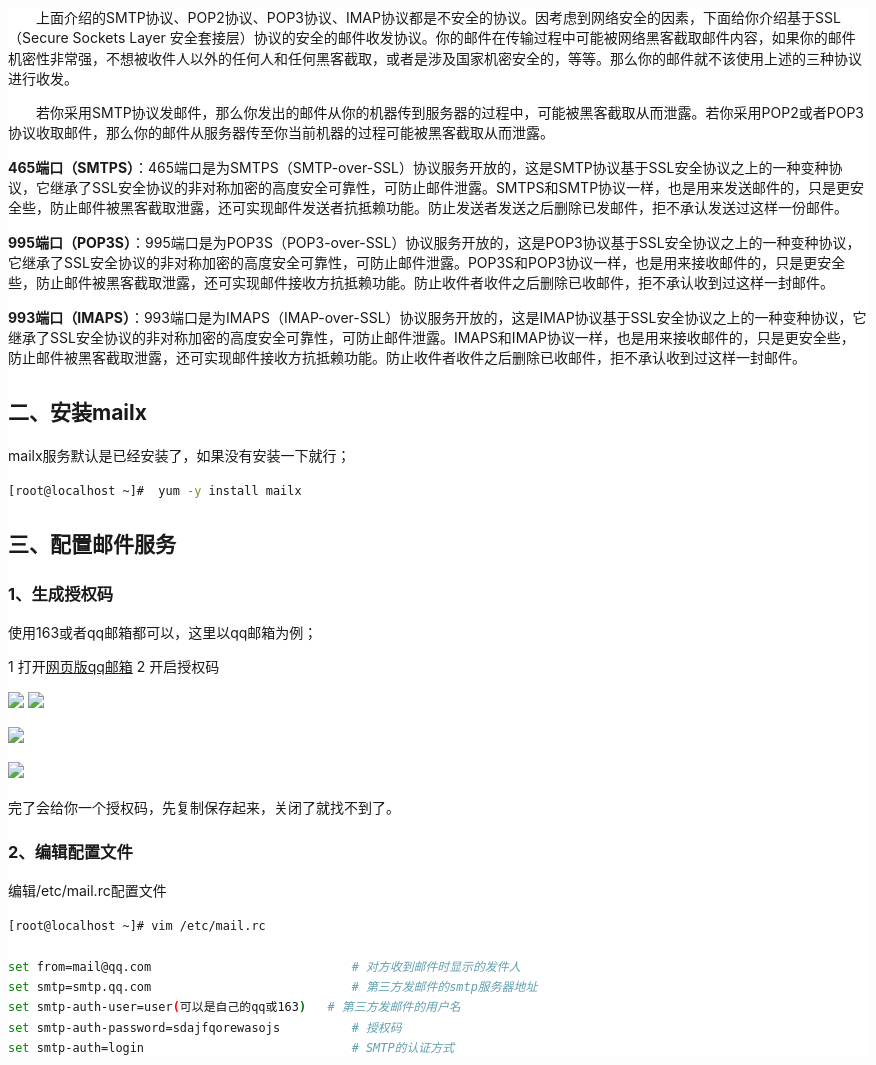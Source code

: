 &emsp;&emsp;上面介绍的SMTP协议、POP2协议、POP3协议、IMAP协议都是不安全的协议。因考虑到网络安全的因素，下面给你介绍基于SSL（Secure Sockets Layer 安全套接层）协议的安全的邮件收发协议。你的邮件在传输过程中可能被网络黑客截取邮件内容，如果你的邮件机密性非常强，不想被收件人以外的任何人和任何黑客截取，或者是涉及国家机密安全的，等等。那么你的邮件就不该使用上述的三种协议进行收发。

&emsp;&emsp;若你采用SMTP协议发邮件，那么你发出的邮件从你的机器传到服务器的过程中，可能被黑客截取从而泄露。若你采用POP2或者POP3协议收取邮件，那么你的邮件从服务器传至你当前机器的过程可能被黑客截取从而泄露。

**465端口（SMTPS）**：465端口是为SMTPS（SMTP-over-SSL）协议服务开放的，这是SMTP协议基于SSL安全协议之上的一种变种协议，它继承了SSL安全协议的非对称加密的高度安全可靠性，可防止邮件泄露。SMTPS和SMTP协议一样，也是用来发送邮件的，只是更安全些，防止邮件被黑客截取泄露，还可实现邮件发送者抗抵赖功能。防止发送者发送之后删除已发邮件，拒不承认发送过这样一份邮件。

**995端口（POP3S）**：995端口是为POP3S（POP3-over-SSL）协议服务开放的，这是POP3协议基于SSL安全协议之上的一种变种协议，它继承了SSL安全协议的非对称加密的高度安全可靠性，可防止邮件泄露。POP3S和POP3协议一样，也是用来接收邮件的，只是更安全些，防止邮件被黑客截取泄露，还可实现邮件接收方抗抵赖功能。防止收件者收件之后删除已收邮件，拒不承认收到过这样一封邮件。

**993端口（IMAPS）**：993端口是为IMAPS（IMAP-over-SSL）协议服务开放的，这是IMAP协议基于SSL安全协议之上的一种变种协议，它继承了SSL安全协议的非对称加密的高度安全可靠性，可防止邮件泄露。IMAPS和IMAP协议一样，也是用来接收邮件的，只是更安全些，防止邮件被黑客截取泄露，还可实现邮件接收方抗抵赖功能。防止收件者收件之后删除已收邮件，拒不承认收到过这样一封邮件。

## 二、安装mailx
mailx服务默认是已经安装了，如果没有安装一下就行；
```bash
[root@localhost ~]#  yum -y install mailx
```
## 三、配置邮件服务
### 1、生成授权码
使用163或者qq邮箱都可以，这里以qq邮箱为例；

1 打开[网页版qq邮箱](https://www.baidu.com/link?url=HCaTwQ6t4JQWm7TVHpUSONFDnTzdOGQLiav3Zt9xlC7&wd=&eqid=814cefc30001c04c0000000263fdbcef)
2 开启授权码

![](https://lcy-blog.oss-cn-beijing.aliyuncs.com/blog/202412181440945.png)
![](https://lcy-blog.oss-cn-beijing.aliyuncs.com/blog/202412181440338.png)

![](https://lcy-blog.oss-cn-beijing.aliyuncs.com/blog/202412181440272.png)

![](https://lcy-blog.oss-cn-beijing.aliyuncs.com/blog/202412181440243.png)

完了会给你一个授权码，先复制保存起来，关闭了就找不到了。

### 2、编辑配置文件
编辑/etc/mail.rc配置文件
```bash
[root@localhost ~]# vim /etc/mail.rc
	
set from=mail@qq.com							# 对方收到邮件时显示的发件人
set smtp=smtp.qq.com							# 第三方发邮件的smtp服务器地址
set smtp-auth-user=user(可以是自己的qq或163)	# 第三方发邮件的用户名
set smtp-auth-password=sdajfqorewasojs			# 授权码
set smtp-auth=login								# SMTP的认证方式
```
